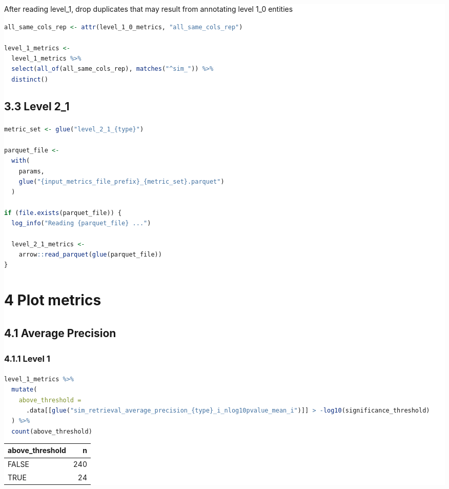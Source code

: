 After reading level_1, drop duplicates that may result from annotating
level 1_0 entities

```r
all_same_cols_rep <- attr(level_1_0_metrics, "all_same_cols_rep")

level_1_metrics <-
  level_1_metrics %>%
  select(all_of(all_same_cols_rep), matches("^sim_")) %>%
  distinct()
```

## 3.3 Level 2_1

```r
metric_set <- glue("level_2_1_{type}")

parquet_file <-
  with(
    params,
    glue("{input_metrics_file_prefix}_{metric_set}.parquet")
  )

if (file.exists(parquet_file)) {
  log_info("Reading {parquet_file} ...")

  level_2_1_metrics <-
    arrow::read_parquet(glue(parquet_file))
}
```

# 4 Plot metrics

## 4.1 Average Precision

### 4.1.1 Level 1

```r
level_1_metrics %>%
  mutate(
    above_threshold =
      .data[[glue("sim_retrieval_average_precision_{type}_i_nlog10pvalue_mean_i")]] > -log10(significance_threshold)
  ) %>%
  count(above_threshold)
```

<div class="kable-table">

| above_threshold |   n |
| :-------------- | --: |
| FALSE           | 240 |
| TRUE            |  24 |
